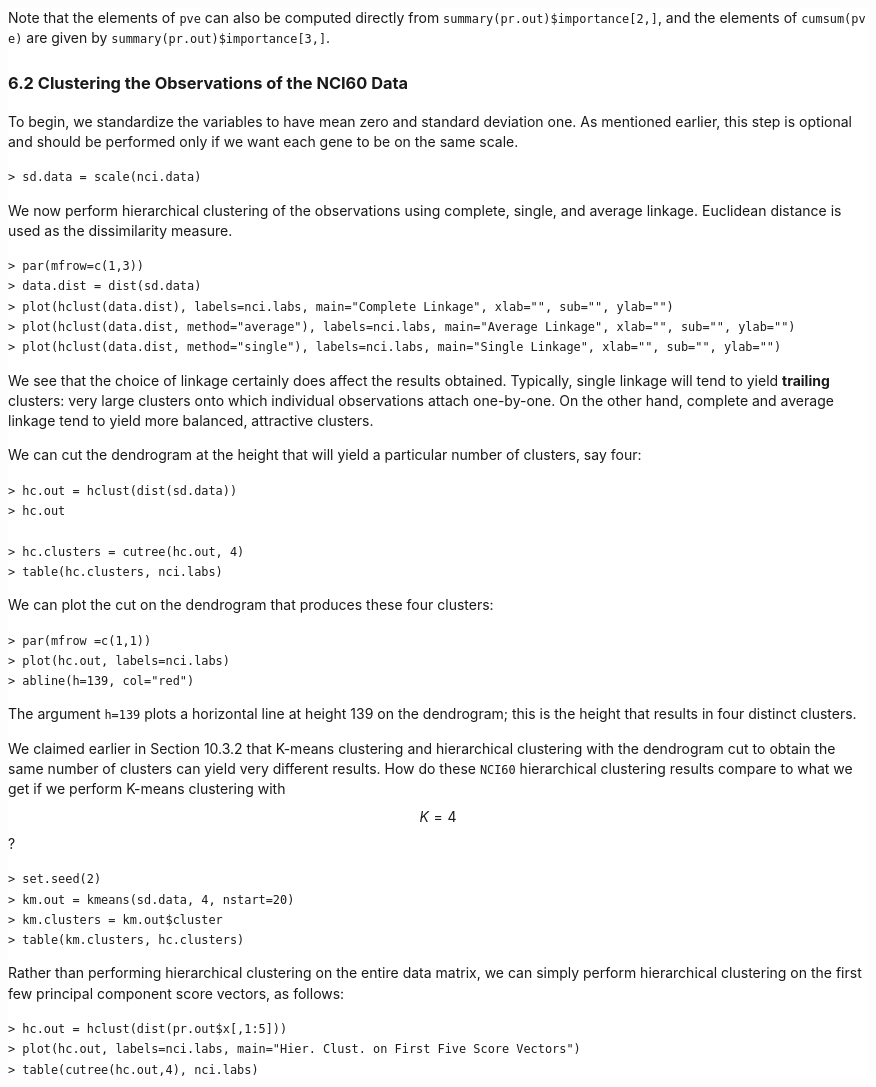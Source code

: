 Note that the elements of `pve` can also be computed directly from `summary(pr.out)$importance[2,]`, and the elements of `cumsum(pve)` are given by `summary(pr.out)$importance[3,]`.

### <a name="Lab-Clust-NCI60"></a>6.2 Clustering the Observations of the NCI60 Data

To begin, we standardize the variables to have mean zero and standard deviation one. As mentioned earlier, this step is optional and should be performed only if we want each gene to be on the same scale.

	> sd.data = scale(nci.data)
	
We now perform hierarchical clustering of the observations using complete, single, and average linkage. Euclidean distance is used as the dissimilarity measure.

	> par(mfrow=c(1,3))
	> data.dist = dist(sd.data)
	> plot(hclust(data.dist), labels=nci.labs, main="Complete Linkage", xlab="", sub="", ylab="")
	> plot(hclust(data.dist, method="average"), labels=nci.labs, main="Average Linkage", xlab="", sub="", ylab="")
	> plot(hclust(data.dist, method="single"), labels=nci.labs, main="Single Linkage", xlab="", sub="", ylab="")
	
We see that the choice of linkage certainly does affect the results obtained. Typically, single linkage will tend to yield **trailing** clusters: very large clusters onto which individual observations attach one-by-one. On the other hand, complete and average linkage tend to yield more balanced, attractive clusters.

We can cut the dendrogram at the height that will yield a particular number of clusters, say four:

	> hc.out = hclust(dist(sd.data))
	> hc.out
	
	> hc.clusters = cutree(hc.out, 4)
	> table(hc.clusters, nci.labs)
	
We can plot the cut on the dendrogram that produces these four clusters:

	> par(mfrow =c(1,1))
	> plot(hc.out, labels=nci.labs)
	> abline(h=139, col="red")
	
The argument `h=139` plots a horizontal line at height 139 on the dendrogram; this is the height that results in four distinct clusters.

We claimed earlier in Section 10.3.2 that K-means clustering and hierarchical clustering with the dendrogram cut to obtain the same number of clusters can yield very different results. How do these `NCI60` hierarchical clustering results compare to what we get if we perform K-means clustering with $$ K = 4 $$?

	> set.seed(2)
	> km.out = kmeans(sd.data, 4, nstart=20)
	> km.clusters = km.out$cluster
	> table(km.clusters, hc.clusters)
	
Rather than performing hierarchical clustering on the entire data matrix, we can simply perform hierarchical clustering on the first few principal component score vectors, as follows:

	> hc.out = hclust(dist(pr.out$x[,1:5]))
	> plot(hc.out, labels=nci.labs, main="Hier. Clust. on First Five Score Vectors")
	> table(cutree(hc.out,4), nci.labs)